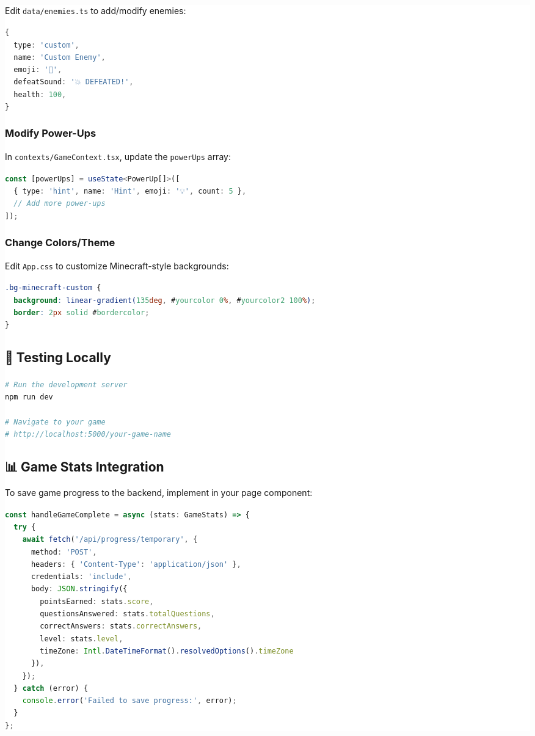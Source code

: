 Edit `data/enemies.ts` to add/modify enemies:

```typescript
{
  type: 'custom',
  name: 'Custom Enemy',
  emoji: '👻',
  defeatSound: '💥 DEFEATED!',
  health: 100,
}
```

### Modify Power-Ups

In `contexts/GameContext.tsx`, update the `powerUps` array:

```typescript
const [powerUps] = useState<PowerUp[]>([
  { type: 'hint', name: 'Hint', emoji: '💡', count: 5 },
  // Add more power-ups
]);
```

### Change Colors/Theme

Edit `App.css` to customize Minecraft-style backgrounds:

```css
.bg-minecraft-custom {
  background: linear-gradient(135deg, #yourcolor 0%, #yourcolor2 100%);
  border: 2px solid #bordercolor;
}
```

## 🧪 Testing Locally

```bash
# Run the development server
npm run dev

# Navigate to your game
# http://localhost:5000/your-game-name
```

## 📊 Game Stats Integration

To save game progress to the backend, implement in your page component:

```typescript
const handleGameComplete = async (stats: GameStats) => {
  try {
    await fetch('/api/progress/temporary', {
      method: 'POST',
      headers: { 'Content-Type': 'application/json' },
      credentials: 'include',
      body: JSON.stringify({
        pointsEarned: stats.score,
        questionsAnswered: stats.totalQuestions,
        correctAnswers: stats.correctAnswers,
        level: stats.level,
        timeZone: Intl.DateTimeFormat().resolvedOptions().timeZone
      }),
    });
  } catch (error) {
    console.error('Failed to save progress:', error);
  }
};
```